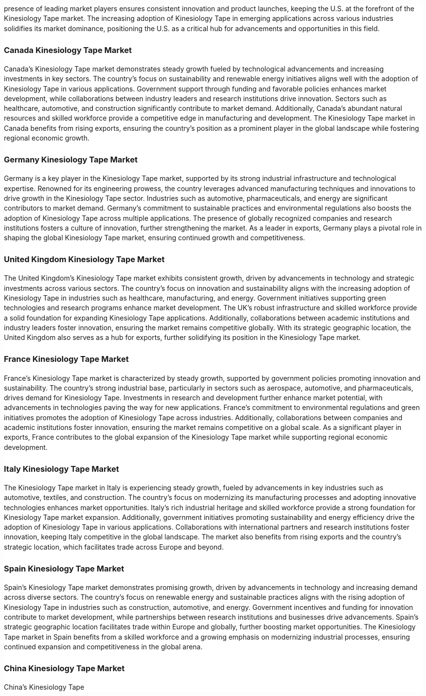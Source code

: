 presence of leading market players ensures consistent innovation and product launches, keeping the U.S. at the forefront of the Kinesiology Tape market. The increasing adoption of Kinesiology Tape in emerging applications across various industries solidifies its market dominance, positioning the U.S. as a critical hub for advancements and opportunities in this field.</p><h3>Canada Kinesiology Tape Market</h3><p>Canada&rsquo;s Kinesiology Tape market demonstrates steady growth fueled by technological advancements and increasing investments in key sectors. The country&rsquo;s focus on sustainability and renewable energy initiatives aligns well with the adoption of Kinesiology Tape in various applications. Government support through funding and favorable policies enhances market development, while collaborations between industry leaders and research institutions drive innovation. Sectors such as healthcare, automotive, and construction significantly contribute to market demand. Additionally, Canada&rsquo;s abundant natural resources and skilled workforce provide a competitive edge in manufacturing and development. The Kinesiology Tape market in Canada benefits from rising exports, ensuring the country&rsquo;s position as a prominent player in the global landscape while fostering regional economic growth.</p><h3>Germany Kinesiology Tape Market</h3><p>Germany is a key player in the Kinesiology Tape market, supported by its strong industrial infrastructure and technological expertise. Renowned for its engineering prowess, the country leverages advanced manufacturing techniques and innovations to drive growth in the Kinesiology Tape sector. Industries such as automotive, pharmaceuticals, and energy are significant contributors to market demand. Germany&rsquo;s commitment to sustainable practices and environmental regulations also boosts the adoption of Kinesiology Tape across multiple applications. The presence of globally recognized companies and research institutions fosters a culture of innovation, further strengthening the market. As a leader in exports, Germany plays a pivotal role in shaping the global Kinesiology Tape market, ensuring continued growth and competitiveness.</p><h3>United Kingdom Kinesiology Tape Market</h3><p>The United Kingdom&rsquo;s Kinesiology Tape market exhibits consistent growth, driven by advancements in technology and strategic investments across various sectors. The country&rsquo;s focus on innovation and sustainability aligns with the increasing adoption of Kinesiology Tape in industries such as healthcare, manufacturing, and energy. Government initiatives supporting green technologies and research programs enhance market development. The UK&rsquo;s robust infrastructure and skilled workforce provide a solid foundation for expanding Kinesiology Tape applications. Additionally, collaborations between academic institutions and industry leaders foster innovation, ensuring the market remains competitive globally. With its strategic geographic location, the United Kingdom also serves as a hub for exports, further solidifying its position in the Kinesiology Tape market.</p><h3>France Kinesiology Tape Market</h3><p>France&rsquo;s Kinesiology Tape market is characterized by steady growth, supported by government policies promoting innovation and sustainability. The country&rsquo;s strong industrial base, particularly in sectors such as aerospace, automotive, and pharmaceuticals, drives demand for Kinesiology Tape. Investments in research and development further enhance market potential, with advancements in technologies paving the way for new applications. France&rsquo;s commitment to environmental regulations and green initiatives promotes the adoption of Kinesiology Tape across industries. Additionally, collaborations between companies and academic institutions foster innovation, ensuring the market remains competitive on a global scale. As a significant player in exports, France contributes to the global expansion of the Kinesiology Tape market while supporting regional economic development.</p><h3>Italy Kinesiology Tape Market</h3><p>The Kinesiology Tape market in Italy is experiencing steady growth, fueled by advancements in key industries such as automotive, textiles, and construction. The country&rsquo;s focus on modernizing its manufacturing processes and adopting innovative technologies enhances market opportunities. Italy&rsquo;s rich industrial heritage and skilled workforce provide a strong foundation for Kinesiology Tape market expansion. Additionally, government initiatives promoting sustainability and energy efficiency drive the adoption of Kinesiology Tape in various applications. Collaborations with international partners and research institutions foster innovation, keeping Italy competitive in the global landscape. The market also benefits from rising exports and the country&rsquo;s strategic location, which facilitates trade across Europe and beyond.</p><h3>Spain Kinesiology Tape Market</h3><p>Spain&rsquo;s Kinesiology Tape market demonstrates promising growth, driven by advancements in technology and increasing demand across diverse sectors. The country&rsquo;s focus on renewable energy and sustainable practices aligns with the rising adoption of Kinesiology Tape in industries such as construction, automotive, and energy. Government incentives and funding for innovation contribute to market development, while partnerships between research institutions and businesses drive advancements. Spain&rsquo;s strategic geographic location facilitates trade within Europe and globally, further boosting market opportunities. The Kinesiology Tape market in Spain benefits from a skilled workforce and a growing emphasis on modernizing industrial processes, ensuring continued expansion and competitiveness in the global arena.</p><h3>China Kinesiology Tape Market</h3><p>China&rsquo;s Kinesiology Tape